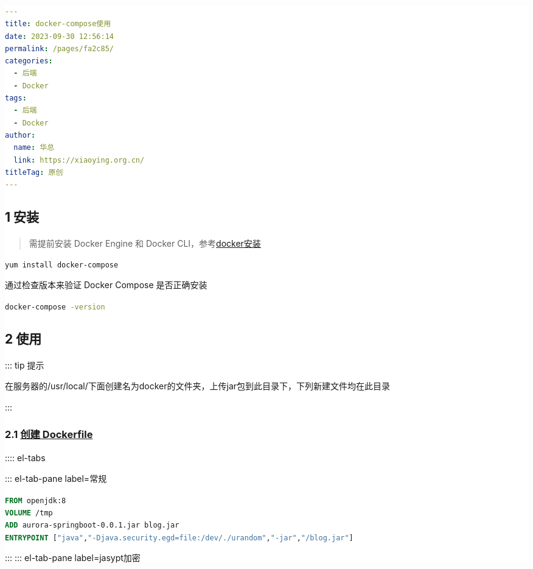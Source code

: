 ```yaml
---
title: docker-compose使用
date: 2023-09-30 12:56:14
permalink: /pages/fa2c85/
categories: 
  - 后端
  - Docker
tags: 
  - 后端
  - Docker
author: 
  name: 华总
  link: https://xiaoying.org.cn/
titleTag: 原创
---
```

## 1 安装

> 需提前安装 Docker Engine 和 Docker CLI，参考[docker安装](https://xiaoying.org.cn/pages/74f6d1/#_2-docker%E7%9A%84%E5%AE%89%E8%A3%85)

```sh
yum install docker-compose
```

通过检查版本来验证 Docker Compose 是否正确安装

```sh
docker-compose -version
```

## 2 使用

::: tip 提示

在服务器的/usr/local/下面创建名为docker的文件夹，上传jar包到此目录下，下列新建文件均在此目录

:::

### 2.1 [创建 Dockerfile](https://docs.docker.com/compose/gettingstarted/#step-2-create-a-dockerfile)

:::: el-tabs

::: el-tab-pane label=常规
``` dockerfile
FROM openjdk:8
VOLUME /tmp
ADD aurora-springboot-0.0.1.jar blog.jar
ENTRYPOINT ["java","-Djava.security.egd=file:/dev/./urandom","-jar","/blog.jar"]
```
:::
::: el-tab-pane label=jasypt加密
